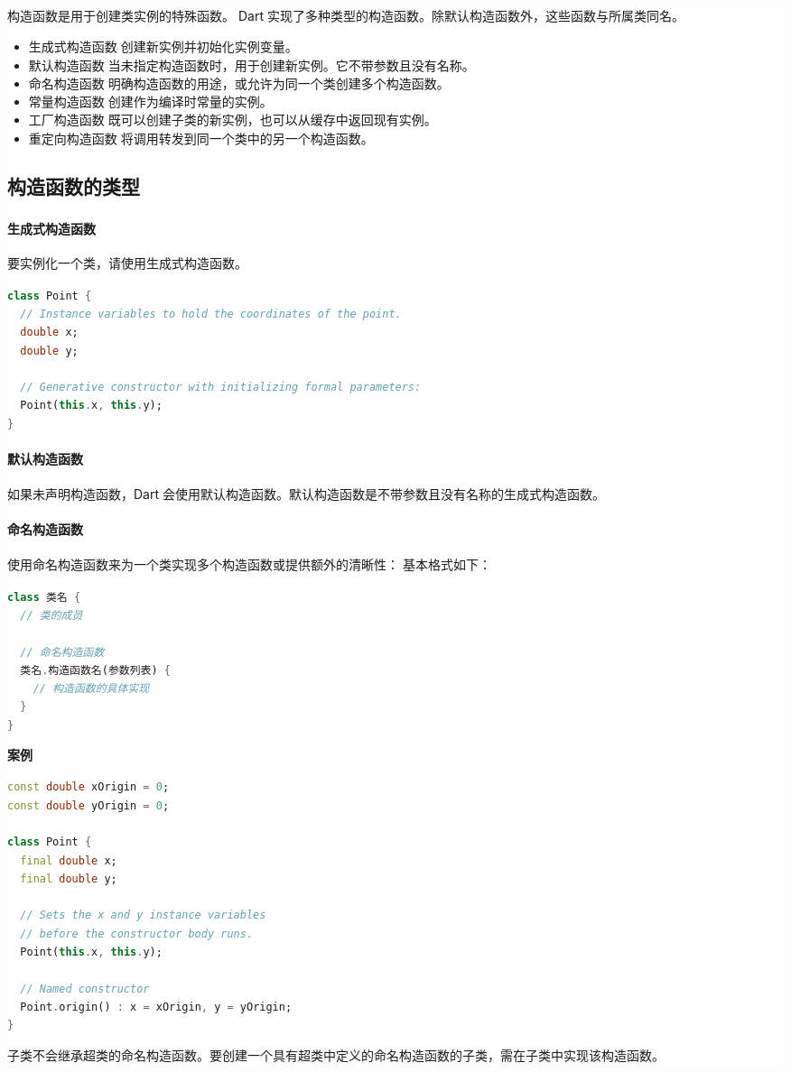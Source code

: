 构造函数是用于创建类实例的特殊函数。
Dart 实现了多种类型的构造函数。除默认构造函数外，这些函数与所属类同名。
- 生成式构造函数
  创建新实例并初始化实例变量。
- 默认构造函数
  当未指定构造函数时，用于创建新实例。它不带参数且没有名称。
- 命名构造函数
  明确构造函数的用途，或允许为同一个类创建多个构造函数。
- 常量构造函数
  创建作为编译时常量的实例。
- 工厂构造函数
  既可以创建子类的新实例，也可以从缓存中返回现有实例。
- 重定向构造函数
  将调用转发到同一个类中的另一个构造函数。
  
## 构造函数的类型
#### 生成式构造函数
要实例化一个类，请使用生成式构造函数。
```dart
class Point {
  // Instance variables to hold the coordinates of the point.
  double x;
  double y;

  // Generative constructor with initializing formal parameters:
  Point(this.x, this.y);
}
```

#### 默认构造函数
如果未声明构造函数，Dart 会使用默认构造函数。默认构造函数是不带参数且没有名称的生成式构造函数。

#### 命名构造函数
使用命名构造函数来为一个类实现多个构造函数或提供额外的清晰性：
基本格式如下：
```dart
class 类名 {
  // 类的成员
  
  // 命名构造函数
  类名.构造函数名(参数列表) {
    // 构造函数的具体实现
  }
}
```

**案例**
```dart
const double xOrigin = 0;
const double yOrigin = 0;

class Point {
  final double x;
  final double y;

  // Sets the x and y instance variables
  // before the constructor body runs.
  Point(this.x, this.y);

  // Named constructor
  Point.origin() : x = xOrigin, y = yOrigin;
}
```
子类不会继承超类的命名构造函数。要创建一个具有超类中定义的命名构造函数的子类，需在子类中实现该构造函数。
